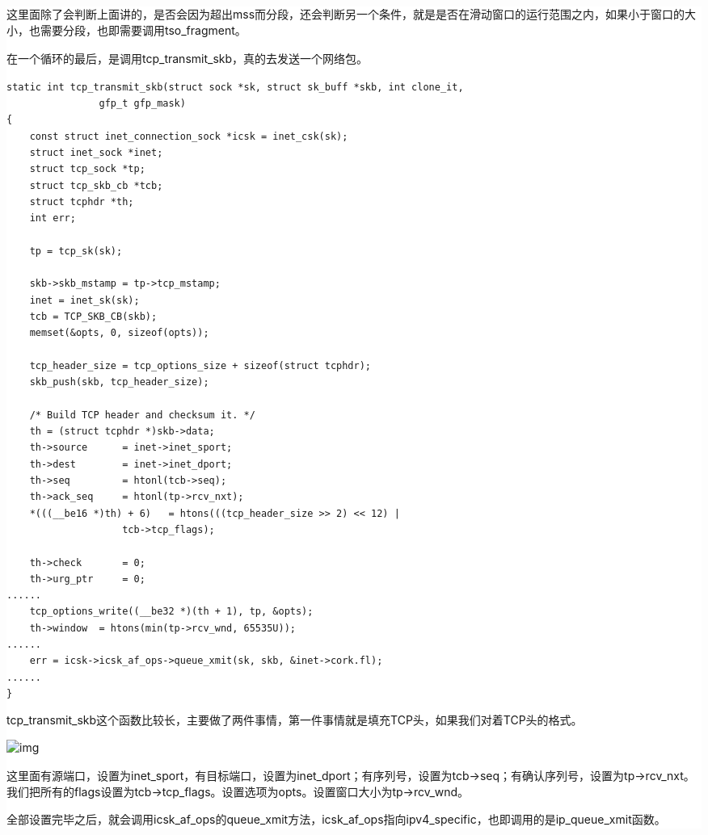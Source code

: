 这里面除了会判断上面讲的，是否会因为超出mss而分段，还会判断另一个条件，就是是否在滑动窗口的运行范围之内，如果小于窗口的大小，也需要分段，也即需要调用tso_fragment。

在一个循环的最后，是调用tcp_transmit_skb，真的去发送一个网络包。

```
static int tcp_transmit_skb(struct sock *sk, struct sk_buff *skb, int clone_it,
                gfp_t gfp_mask)
{
    const struct inet_connection_sock *icsk = inet_csk(sk);
    struct inet_sock *inet;
    struct tcp_sock *tp;
    struct tcp_skb_cb *tcb;
    struct tcphdr *th;
    int err;

    tp = tcp_sk(sk);

    skb->skb_mstamp = tp->tcp_mstamp;
    inet = inet_sk(sk);
    tcb = TCP_SKB_CB(skb);
    memset(&opts, 0, sizeof(opts));

    tcp_header_size = tcp_options_size + sizeof(struct tcphdr);
    skb_push(skb, tcp_header_size);

    /* Build TCP header and checksum it. */
    th = (struct tcphdr *)skb->data;
    th->source      = inet->inet_sport;
    th->dest        = inet->inet_dport;
    th->seq         = htonl(tcb->seq);
    th->ack_seq     = htonl(tp->rcv_nxt);
    *(((__be16 *)th) + 6)   = htons(((tcp_header_size >> 2) << 12) |
                    tcb->tcp_flags);

    th->check       = 0;
    th->urg_ptr     = 0;
......
    tcp_options_write((__be32 *)(th + 1), tp, &opts);
    th->window  = htons(min(tp->rcv_wnd, 65535U));
......
    err = icsk->icsk_af_ops->queue_xmit(sk, skb, &inet->cork.fl);
......
}
```

tcp_transmit_skb这个函数比较长，主要做了两件事情，第一件事情就是填充TCP头，如果我们对着TCP头的格式。

![img](https://static001.geekbang.org/resource/image/be/0e/be225a97816a664367f29be9046aa30e.png)

这里面有源端口，设置为inet_sport，有目标端口，设置为inet_dport；有序列号，设置为tcb->seq；有确认序列号，设置为tp->rcv_nxt。我们把所有的flags设置为tcb->tcp_flags。设置选项为opts。设置窗口大小为tp->rcv_wnd。

全部设置完毕之后，就会调用icsk_af_ops的queue_xmit方法，icsk_af_ops指向ipv4_specific，也即调用的是ip_queue_xmit函数。
